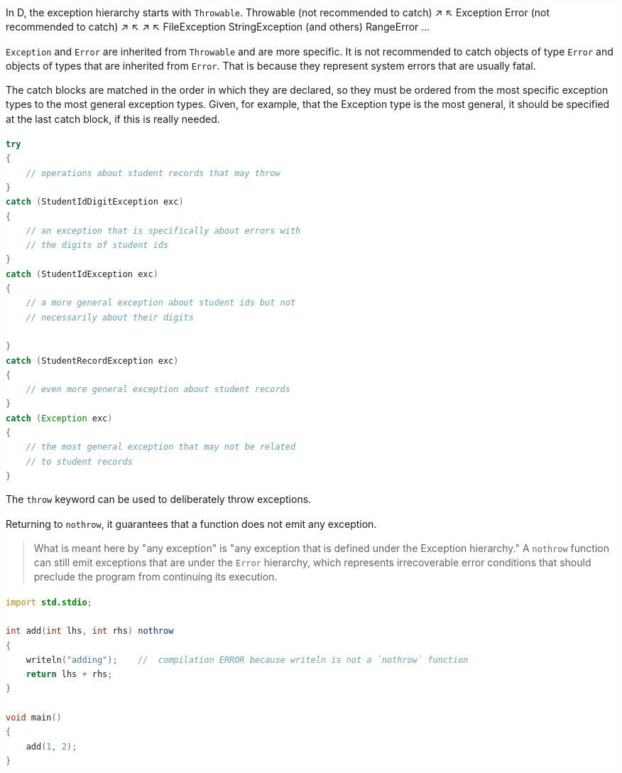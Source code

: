 In D, the exception hierarchy starts with `Throwable`.
         Throwable (not recommended to catch)
            ↗                           ↖
       Exception                         Error (not recommended to catch)
     ↗         ↖                                        ↗         ↖
FileException StringException (and others)          RangeError    ...

`Exception` and `Error` are inherited from `Throwable` and are more specific.
It is not recommended to catch objects of type `Error` and objects of types that are inherited from `Error`.
That is because they represent system errors that are usually fatal.

The catch blocks are matched in the order in which they are declared, so they must be ordered from the most specific exception types to the most general exception types.
Given, for example, that the Exception type is the most general, it should be specified at the last catch block, if this is really needed.

```d
try
{
    // operations about student records that may throw
}
catch (StudentIdDigitException exc)
{
    // an exception that is specifically about errors with
    // the digits of student ids
}
catch (StudentIdException exc)
{
    // a more general exception about student ids but not
    // necessarily about their digits

}
catch (StudentRecordException exc)
{
    // even more general exception about student records
}
catch (Exception exc)
{
    // the most general exception that may not be related
    // to student records
}
```

The `throw` keyword can be used to deliberately throw exceptions.

Returning to `nothrow`, it guarantees that a function does not emit any exception.

> What is meant here by "any exception" is "any exception that is defined under the Exception hierarchy." A `nothrow` function can still emit exceptions that are under the `Error` hierarchy, which represents irrecoverable error conditions that should preclude the program from continuing its execution.

```d
import std.stdio;

int add(int lhs, int rhs) nothrow
{
    writeln("adding");    //  compilation ERROR because writeln is not a `nothrow` function
    return lhs + rhs;
}

void main()
{
    add(1, 2);
}
```
